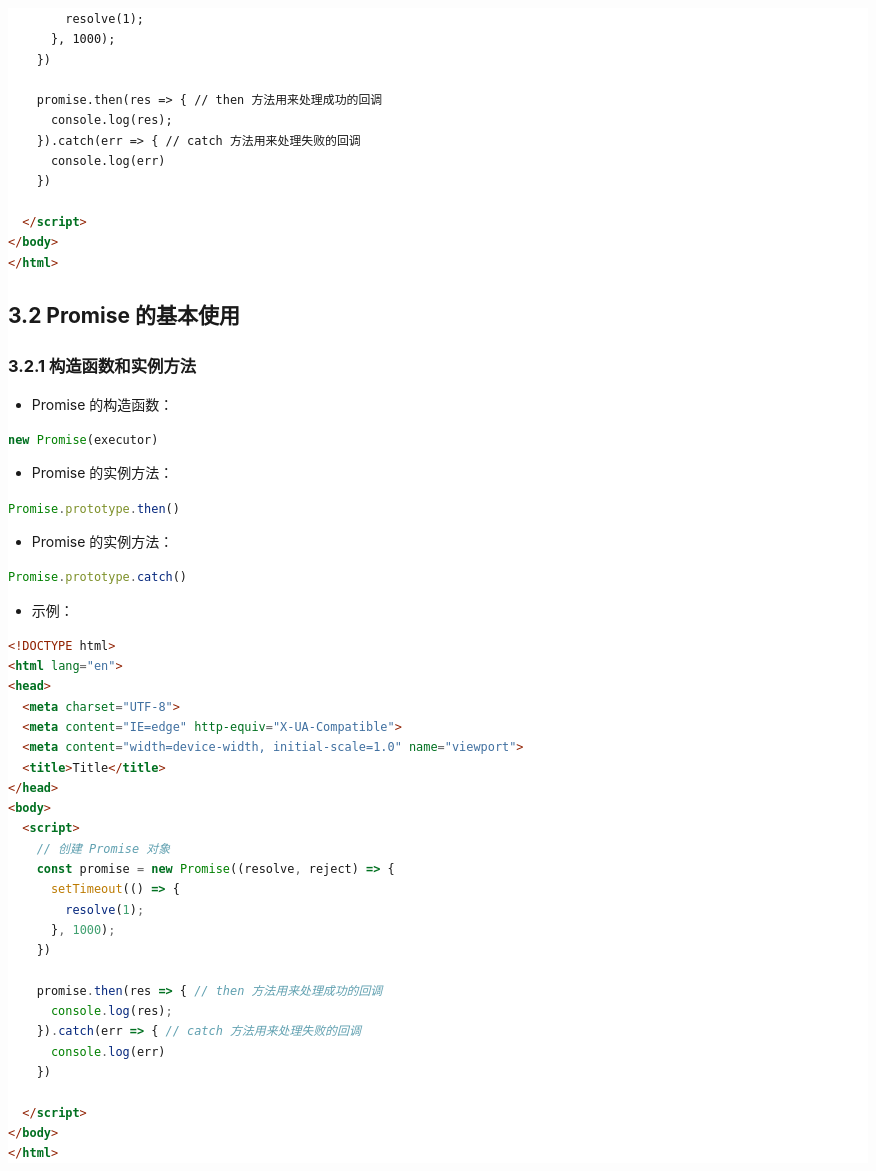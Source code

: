 ```html
        resolve(1);
      }, 1000);
    })
    
    promise.then(res => { // then 方法用来处理成功的回调
      console.log(res);
    }).catch(err => { // catch 方法用来处理失败的回调
      console.log(err) 
    })

  </script>
</body>
</html>
```

## 3.2 Promise 的基本使用

### 3.2.1 构造函数和实例方法

* Promise 的构造函数：

```js
new Promise(executor)
```

* Promise 的实例方法：

```js
Promise.prototype.then()
```

* Promise 的实例方法：

```js
Promise.prototype.catch()
```



* 示例：

```html
<!DOCTYPE html>
<html lang="en">
<head>
  <meta charset="UTF-8">
  <meta content="IE=edge" http-equiv="X-UA-Compatible">
  <meta content="width=device-width, initial-scale=1.0" name="viewport">
  <title>Title</title>
</head>
<body>
  <script>
    // 创建 Promise 对象
    const promise = new Promise((resolve, reject) => {
      setTimeout(() => {
        resolve(1);
      }, 1000);
    })

    promise.then(res => { // then 方法用来处理成功的回调
      console.log(res);
    }).catch(err => { // catch 方法用来处理失败的回调
      console.log(err)
    })

  </script>
</body>
</html>
```
